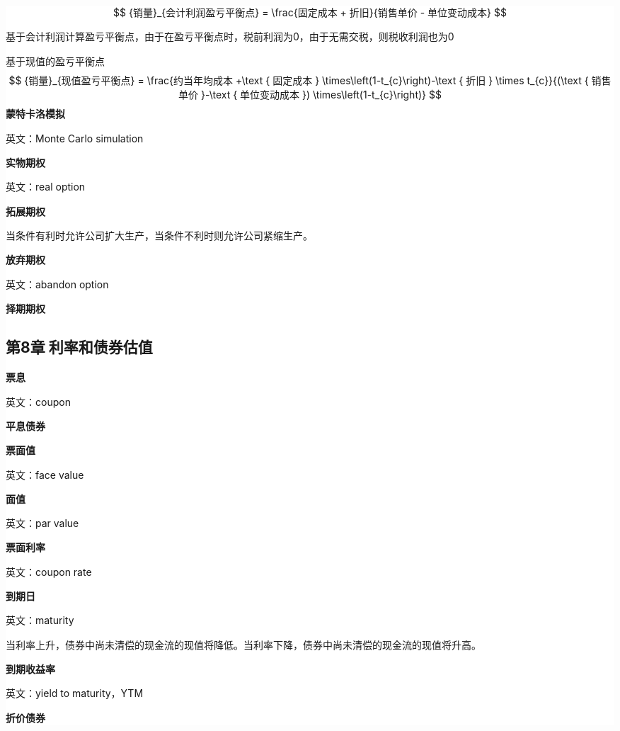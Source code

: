 $$
{销量}_{会计利润盈亏平衡点} = \frac{固定成本 + 折旧}{销售单价 - 单位变动成本}
$$

基于会计利润计算盈亏平衡点，由于在盈亏平衡点时，税前利润为0，由于无需交税，则税收利润也为0

基于现值的盈亏平衡点
$$
{销量}_{现值盈亏平衡点} = \frac{约当年均成本 +\text { 固定成本 } \times\left(1-t_{c}\right)-\text { 折旧 } \times t_{c}}{(\text { 销售单价 }-\text { 单位变动成本 }) \times\left(1-t_{c}\right)}
$$
**蒙特卡洛模拟**

英文：Monte Carlo simulation

**实物期权**

英文：real option

**拓展期权**

当条件有利时允许公司扩大生产，当条件不利时则允许公司紧缩生产。

**放弃期权**

英文：abandon option

**择期期权**

## 第8章 利率和债券估值

**票息**

英文：coupon

**平息债券**

**票面值**

英文：face value

**面值**

英文：par value



**票面利率**

英文：coupon rate

**到期日**

英文：maturity

当利率上升，债券中尚未清偿的现金流的现值将降低。当利率下降，债券中尚未清偿的现金流的现值将升高。

**到期收益率**

英文：yield to maturity，YTM

**折价债券**
